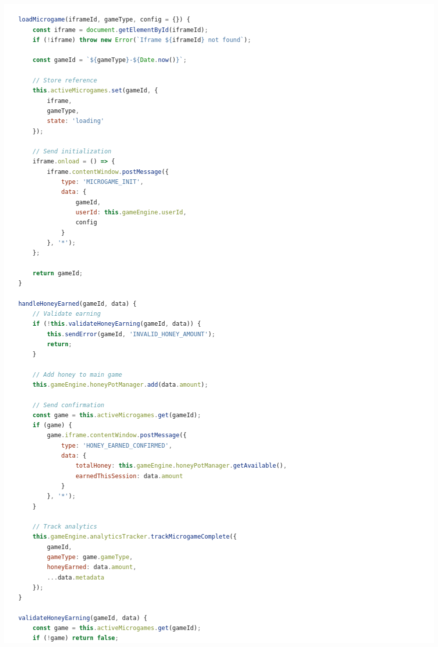 ```javascript
    
    loadMicrogame(iframeId, gameType, config = {}) {
        const iframe = document.getElementById(iframeId);
        if (!iframe) throw new Error(`Iframe ${iframeId} not found`);
        
        const gameId = `${gameType}-${Date.now()}`;
        
        // Store reference
        this.activeMicrogames.set(gameId, {
            iframe,
            gameType,
            state: 'loading'
        });
        
        // Send initialization
        iframe.onload = () => {
            iframe.contentWindow.postMessage({
                type: 'MICROGAME_INIT',
                data: {
                    gameId,
                    userId: this.gameEngine.userId,
                    config
                }
            }, '*');
        };
        
        return gameId;
    }
    
    handleHoneyEarned(gameId, data) {
        // Validate earning
        if (!this.validateHoneyEarning(gameId, data)) {
            this.sendError(gameId, 'INVALID_HONEY_AMOUNT');
            return;
        }
        
        // Add honey to main game
        this.gameEngine.honeyPotManager.add(data.amount);
        
        // Send confirmation
        const game = this.activeMicrogames.get(gameId);
        if (game) {
            game.iframe.contentWindow.postMessage({
                type: 'HONEY_EARNED_CONFIRMED',
                data: {
                    totalHoney: this.gameEngine.honeyPotManager.getAvailable(),
                    earnedThisSession: data.amount
                }
            }, '*');
        }
        
        // Track analytics
        this.gameEngine.analyticsTracker.trackMicrogameComplete({
            gameId,
            gameType: game.gameType,
            honeyEarned: data.amount,
            ...data.metadata
        });
    }
    
    validateHoneyEarning(gameId, data) {
        const game = this.activeMicrogames.get(gameId);
        if (!game) return false;
```